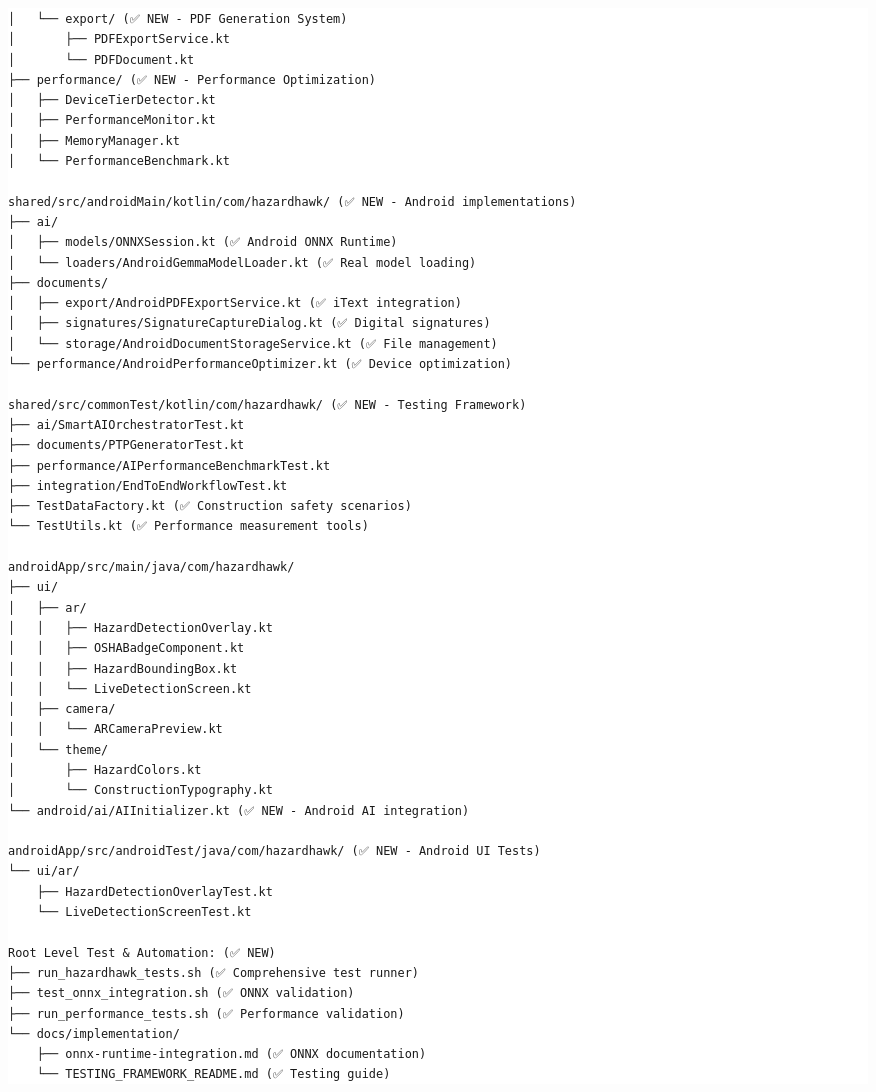 ```
│   └── export/ (✅ NEW - PDF Generation System)
│       ├── PDFExportService.kt
│       └── PDFDocument.kt
├── performance/ (✅ NEW - Performance Optimization)
│   ├── DeviceTierDetector.kt
│   ├── PerformanceMonitor.kt
│   ├── MemoryManager.kt
│   └── PerformanceBenchmark.kt

shared/src/androidMain/kotlin/com/hazardhawk/ (✅ NEW - Android implementations)
├── ai/
│   ├── models/ONNXSession.kt (✅ Android ONNX Runtime)
│   └── loaders/AndroidGemmaModelLoader.kt (✅ Real model loading)
├── documents/
│   ├── export/AndroidPDFExportService.kt (✅ iText integration)
│   ├── signatures/SignatureCaptureDialog.kt (✅ Digital signatures)
│   └── storage/AndroidDocumentStorageService.kt (✅ File management)
└── performance/AndroidPerformanceOptimizer.kt (✅ Device optimization)

shared/src/commonTest/kotlin/com/hazardhawk/ (✅ NEW - Testing Framework)
├── ai/SmartAIOrchestratorTest.kt
├── documents/PTPGeneratorTest.kt
├── performance/AIPerformanceBenchmarkTest.kt
├── integration/EndToEndWorkflowTest.kt
├── TestDataFactory.kt (✅ Construction safety scenarios)
└── TestUtils.kt (✅ Performance measurement tools)

androidApp/src/main/java/com/hazardhawk/
├── ui/
│   ├── ar/
│   │   ├── HazardDetectionOverlay.kt
│   │   ├── OSHABadgeComponent.kt
│   │   ├── HazardBoundingBox.kt
│   │   └── LiveDetectionScreen.kt
│   ├── camera/
│   │   └── ARCameraPreview.kt
│   └── theme/
│       ├── HazardColors.kt
│       └── ConstructionTypography.kt
└── android/ai/AIInitializer.kt (✅ NEW - Android AI integration)

androidApp/src/androidTest/java/com/hazardhawk/ (✅ NEW - Android UI Tests)
└── ui/ar/
    ├── HazardDetectionOverlayTest.kt
    └── LiveDetectionScreenTest.kt

Root Level Test & Automation: (✅ NEW)
├── run_hazardhawk_tests.sh (✅ Comprehensive test runner)
├── test_onnx_integration.sh (✅ ONNX validation)
├── run_performance_tests.sh (✅ Performance validation)
└── docs/implementation/
    ├── onnx-runtime-integration.md (✅ ONNX documentation)
    └── TESTING_FRAMEWORK_README.md (✅ Testing guide)
```
